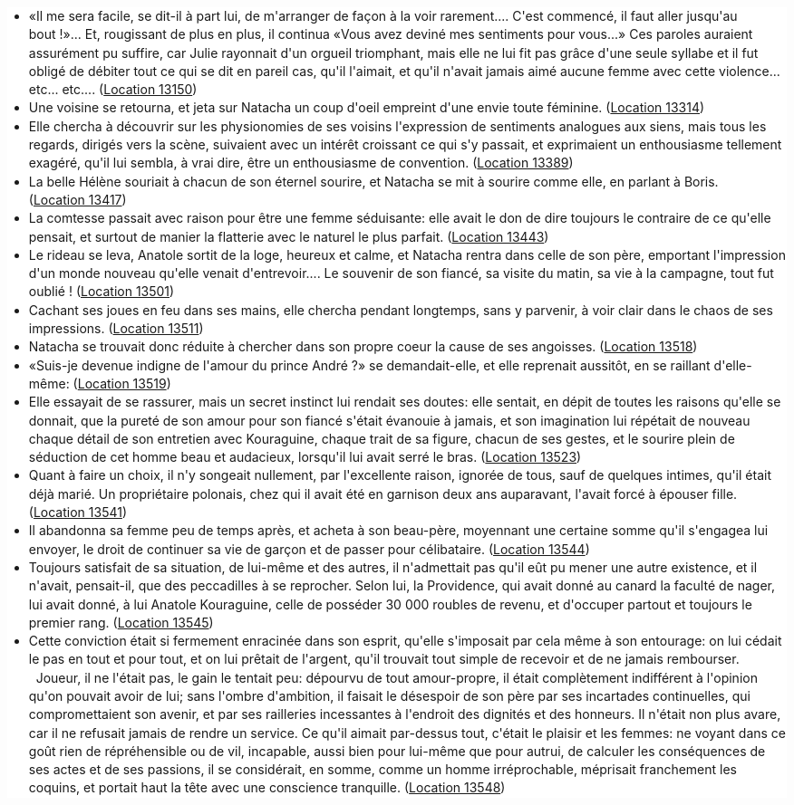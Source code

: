 - «Il me sera facile, se dit-il à part lui, de m'arranger de façon à la voir rarement.... C'est commencé, il faut aller jusqu'au bout !»... Et, rougissant de plus en plus, il continua «Vous avez deviné mes sentiments pour vous...» Ces paroles auraient assurément pu suffire, car Julie rayonnait d'un orgueil triomphant, mais elle ne lui fit pas grâce d'une seule syllabe et il fut obligé de débiter tout ce qui se dit en pareil cas, qu'il l'aimait, et qu'il n'avait jamais aimé aucune femme avec cette violence... etc... etc.... ([Location 13150](https://readwise.io/to_kindle?action=open&asin=B005R8ZOTC&location=13150))
- Une voisine se retourna, et jeta sur Natacha un coup d'oeil empreint d'une envie toute féminine. ([Location 13314](https://readwise.io/to_kindle?action=open&asin=B005R8ZOTC&location=13314))
- Elle chercha à découvrir sur les physionomies de ses voisins l'expression de sentiments analogues aux siens, mais tous les regards, dirigés vers la scène, suivaient avec un intérêt croissant ce qui s'y passait, et exprimaient un enthousiasme tellement exagéré, qu'il lui sembla, à vrai dire, être un enthousiasme de convention. ([Location 13389](https://readwise.io/to_kindle?action=open&asin=B005R8ZOTC&location=13389))
- La belle Hélène souriait à chacun de son éternel sourire, et Natacha se mit à sourire comme elle, en parlant à Boris. ([Location 13417](https://readwise.io/to_kindle?action=open&asin=B005R8ZOTC&location=13417))
- La comtesse passait avec raison pour être une femme séduisante: elle avait le don de dire toujours le contraire de ce qu'elle pensait, et surtout de manier la flatterie avec le naturel le plus parfait. ([Location 13443](https://readwise.io/to_kindle?action=open&asin=B005R8ZOTC&location=13443))
- Le rideau se leva, Anatole sortit de la loge, heureux et calme, et Natacha rentra dans celle de son père, emportant l'impression d'un monde nouveau qu'elle venait d'entrevoir.... Le souvenir de son fiancé, sa visite du matin, sa vie à la campagne, tout fut oublié ! ([Location 13501](https://readwise.io/to_kindle?action=open&asin=B005R8ZOTC&location=13501))
- Cachant ses joues en feu dans ses mains, elle chercha pendant longtemps, sans y parvenir, à voir clair dans le chaos de ses impressions. ([Location 13511](https://readwise.io/to_kindle?action=open&asin=B005R8ZOTC&location=13511))
- Natacha se trouvait donc réduite à chercher dans son propre coeur la cause de ses angoisses. ([Location 13518](https://readwise.io/to_kindle?action=open&asin=B005R8ZOTC&location=13518))
- «Suis-je devenue indigne de l'amour du prince André ?» se demandait-elle, et elle reprenait aussitôt, en se raillant d'elle-même: ([Location 13519](https://readwise.io/to_kindle?action=open&asin=B005R8ZOTC&location=13519))
- Elle essayait de se rassurer, mais un secret instinct lui rendait ses doutes: elle sentait, en dépit de toutes les raisons qu'elle se donnait, que la pureté de son amour pour son fiancé s'était évanouie à jamais, et son imagination lui répétait de nouveau chaque détail de son entretien avec Kouraguine, chaque trait de sa figure, chacun de ses gestes, et le sourire plein de séduction de cet homme beau et audacieux, lorsqu'il lui avait serré le bras. ([Location 13523](https://readwise.io/to_kindle?action=open&asin=B005R8ZOTC&location=13523))
- Quant à faire un choix, il n'y songeait nullement, par l'excellente raison, ignorée de tous, sauf de quelques intimes, qu'il était déjà marié. Un propriétaire polonais, chez qui il avait été en garnison deux ans auparavant, l'avait forcé à épouser fille. ([Location 13541](https://readwise.io/to_kindle?action=open&asin=B005R8ZOTC&location=13541))
- Il abandonna sa femme peu de temps après, et acheta à son beau-père, moyennant une certaine somme qu'il s'engagea lui envoyer, le droit de continuer sa vie de garçon et de passer pour célibataire. ([Location 13544](https://readwise.io/to_kindle?action=open&asin=B005R8ZOTC&location=13544))
- Toujours satisfait de sa situation, de lui-même et des autres, il n'admettait pas qu'il eût pu mener une autre existence, et il n'avait, pensait-il, que des peccadilles à se reprocher. Selon lui, la Providence, qui avait donné au canard la faculté de nager, lui avait donné, à lui Anatole Kouraguine, celle de posséder 30 000 roubles de revenu, et d'occuper partout et toujours le premier rang. ([Location 13545](https://readwise.io/to_kindle?action=open&asin=B005R8ZOTC&location=13545))
- Cette conviction était si fermement enracinée dans son esprit, qu'elle s'imposait par cela même à son entourage: on lui cédait le pas en tout et pour tout, et on lui prêtait de l'argent, qu'il trouvait tout simple de recevoir et de ne jamais rembourser.   Joueur, il ne l'était pas, le gain le tentait peu: dépourvu de tout amour-propre, il était complètement indifférent à l'opinion qu'on pouvait avoir de lui; sans l'ombre d'ambition, il faisait le désespoir de son père par ses incartades continuelles, qui compromettaient son avenir, et par ses railleries incessantes à l'endroit des dignités et des honneurs. Il n'était non plus avare, car il ne refusait jamais de rendre un service. Ce qu'il aimait par-dessus tout, c'était le plaisir et les femmes: ne voyant dans ce goût rien de répréhensible ou de vil, incapable, aussi bien pour lui-même que pour autrui, de calculer les conséquences de ses actes et de ses passions, il se considérait, en somme, comme un homme irréprochable, méprisait franchement les coquins, et portait haut la tête avec une conscience tranquille. ([Location 13548](https://readwise.io/to_kindle?action=open&asin=B005R8ZOTC&location=13548))